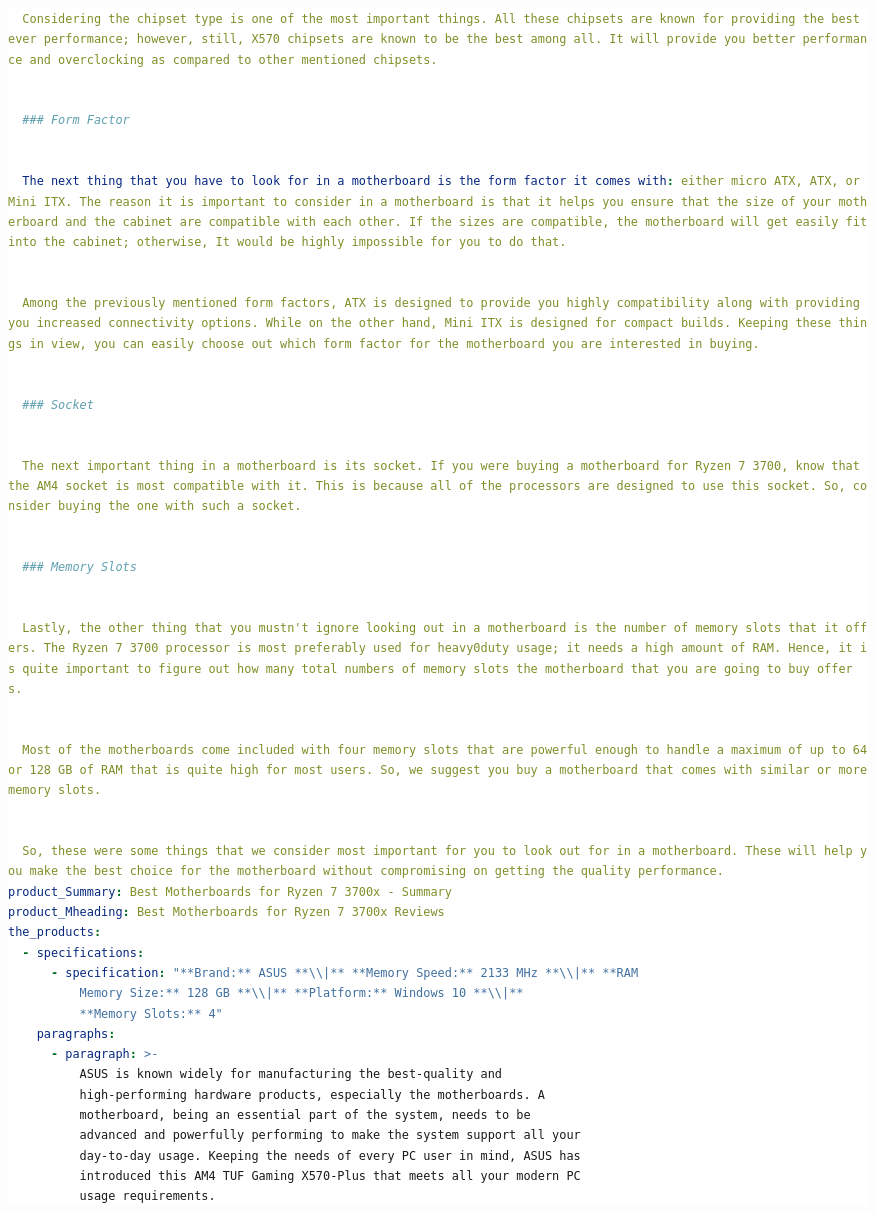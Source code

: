 ```yaml
  Considering the chipset type is one of the most important things. All these chipsets are known for providing the best ever performance; however, still, X570 chipsets are known to be the best among all. It will provide you better performance and overclocking as compared to other mentioned chipsets.


  ### Form Factor 


  The next thing that you have to look for in a motherboard is the form factor it comes with: either micro ATX, ATX, or Mini ITX. The reason it is important to consider in a motherboard is that it helps you ensure that the size of your motherboard and the cabinet are compatible with each other. If the sizes are compatible, the motherboard will get easily fit into the cabinet; otherwise, It would be highly impossible for you to do that.  


  Among the previously mentioned form factors, ATX is designed to provide you highly compatibility along with providing you increased connectivity options. While on the other hand, Mini ITX is designed for compact builds. Keeping these things in view, you can easily choose out which form factor for the motherboard you are interested in buying.  


  ### Socket 


  The next important thing in a motherboard is its socket. If you were buying a motherboard for Ryzen 7 3700, know that the AM4 socket is most compatible with it. This is because all of the processors are designed to use this socket. So, consider buying the one with such a socket.


  ### Memory Slots 


  Lastly, the other thing that you mustn't ignore looking out in a motherboard is the number of memory slots that it offers. The Ryzen 7 3700 processor is most preferably used for heavy0duty usage; it needs a high amount of RAM. Hence, it is quite important to figure out how many total numbers of memory slots the motherboard that you are going to buy offers. 


  Most of the motherboards come included with four memory slots that are powerful enough to handle a maximum of up to 64 or 128 GB of RAM that is quite high for most users. So, we suggest you buy a motherboard that comes with similar or more memory slots. 


  So, these were some things that we consider most important for you to look out for in a motherboard. These will help you make the best choice for the motherboard without compromising on getting the quality performance.
product_Summary: Best Motherboards for Ryzen 7 3700x - Summary
product_Mheading: Best Motherboards for Ryzen 7 3700x Reviews
the_products:
  - specifications:
      - specification: "**Brand:** ASUS **\\|** **Memory Speed:** 2133 MHz **\\|** **RAM
          Memory Size:** 128 GB **\\|** **Platform:** Windows 10 **\\|**
          **Memory Slots:** 4"
    paragraphs:
      - paragraph: >-
          ASUS is known widely for manufacturing the best-quality and
          high-performing hardware products, especially the motherboards. A
          motherboard, being an essential part of the system, needs to be
          advanced and powerfully performing to make the system support all your
          day-to-day usage. Keeping the needs of every PC user in mind, ASUS has
          introduced this AM4 TUF Gaming X570-Plus that meets all your modern PC
          usage requirements. 
```
